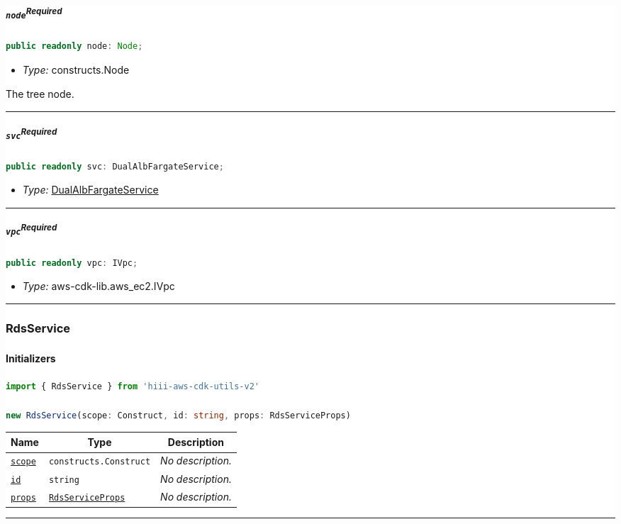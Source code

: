 
##### `node`<sup>Required</sup> <a name="node" id="hiii-aws-cdk-utils-v2.LaravelService.property.node"></a>

```typescript
public readonly node: Node;
```

- *Type:* constructs.Node

The tree node.

---

##### `svc`<sup>Required</sup> <a name="svc" id="hiii-aws-cdk-utils-v2.LaravelService.property.svc"></a>

```typescript
public readonly svc: DualAlbFargateService;
```

- *Type:* <a href="#hiii-aws-cdk-utils-v2.DualAlbFargateService">DualAlbFargateService</a>

---

##### `vpc`<sup>Required</sup> <a name="vpc" id="hiii-aws-cdk-utils-v2.LaravelService.property.vpc"></a>

```typescript
public readonly vpc: IVpc;
```

- *Type:* aws-cdk-lib.aws_ec2.IVpc

---


### RdsService <a name="RdsService" id="hiii-aws-cdk-utils-v2.RdsService"></a>

#### Initializers <a name="Initializers" id="hiii-aws-cdk-utils-v2.RdsService.Initializer"></a>

```typescript
import { RdsService } from 'hiii-aws-cdk-utils-v2'

new RdsService(scope: Construct, id: string, props: RdsServiceProps)
```

| **Name** | **Type** | **Description** |
| --- | --- | --- |
| <code><a href="#hiii-aws-cdk-utils-v2.RdsService.Initializer.parameter.scope">scope</a></code> | <code>constructs.Construct</code> | *No description.* |
| <code><a href="#hiii-aws-cdk-utils-v2.RdsService.Initializer.parameter.id">id</a></code> | <code>string</code> | *No description.* |
| <code><a href="#hiii-aws-cdk-utils-v2.RdsService.Initializer.parameter.props">props</a></code> | <code><a href="#hiii-aws-cdk-utils-v2.RdsServiceProps">RdsServiceProps</a></code> | *No description.* |

---
